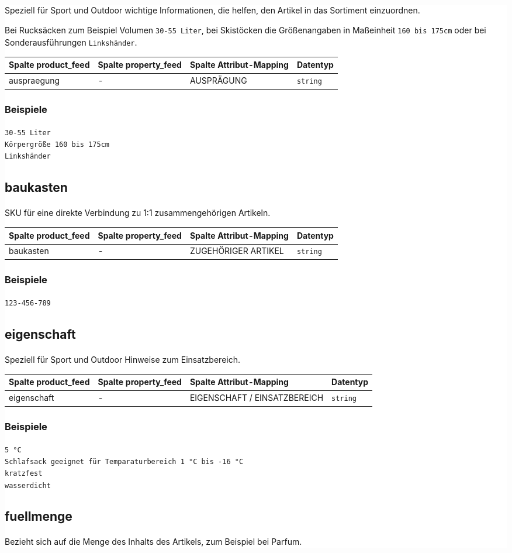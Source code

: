 Speziell für Sport und Outdoor wichtige Informationen, die helfen, den Artikel in das Sortiment einzuordnen.

Bei Rucksäcken zum Beispiel Volumen `30-55 Liter`, bei Skistöcken die Größenangaben in Maßeinheit `160 bis 175cm` oder bei Sonderausführungen `Linkshänder`.

| Spalte product\_feed | Spalte property\_feed | Spalte Attribut-Mapping | Datentyp |
| :--- | :--- | :--- | :--- |
| auspraegung | - | AUSPRÄGUNG | `string` |

### Beispiele

```text
30-55 Liter
Körpergröße 160 bis 175cm
Linkshänder
```

## baukasten

SKU für eine direkte Verbindung zu 1:1 zusammengehörigen Artikeln.

| Spalte product\_feed | Spalte property\_feed | Spalte Attribut-Mapping | Datentyp |
| :--- | :--- | :--- | :--- |
| baukasten | - | ZUGEHÖRIGER ARTIKEL | `string` |

### Beispiele

```text
123-456-789
```

## eigenschaft

Speziell für Sport und Outdoor Hinweise zum Einsatzbereich.

| Spalte product\_feed | Spalte property\_feed | Spalte Attribut-Mapping | Datentyp |
| :--- | :--- | :--- | :--- |
| eigenschaft | - | EIGENSCHAFT / EINSATZBEREICH | `string` |

### Beispiele

```text
5 °C
Schlafsack geeignet für Temparaturbereich 1 °C bis -16 °C
kratzfest
wasserdicht
```

## fuellmenge

Bezieht sich auf die Menge des Inhalts des Artikels, zum Beispiel bei Parfum.
